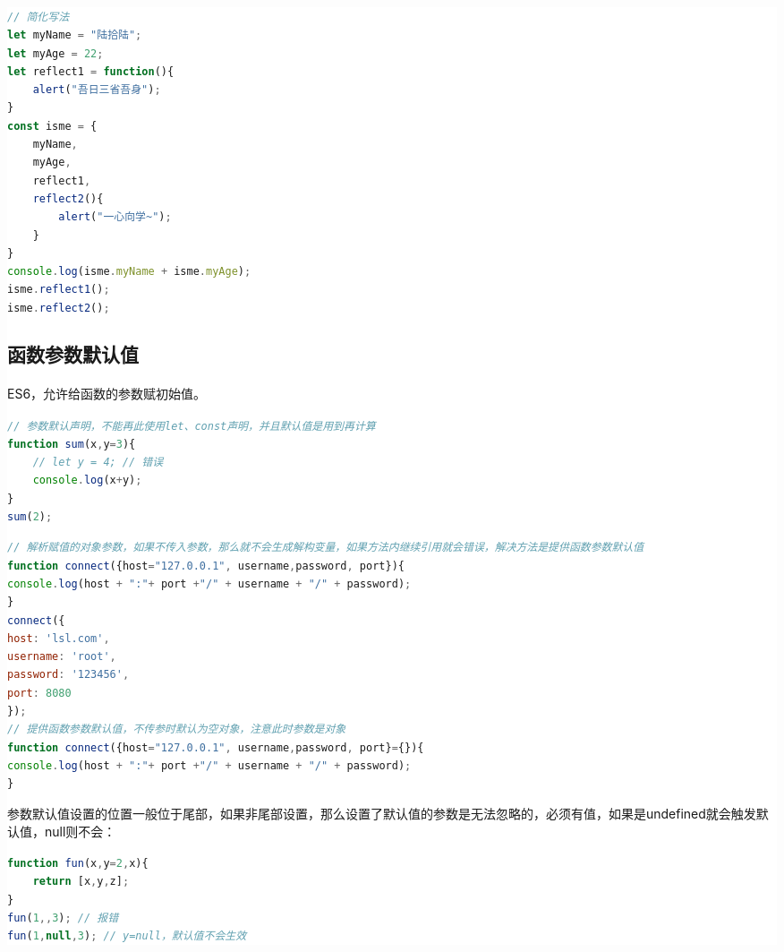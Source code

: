 ```js
// 简化写法
let myName = "陆拾陆";
let myAge = 22;
let reflect1 = function(){
    alert("吾日三省吾身");
}
const isme = {
    myName,
    myAge,
    reflect1,
    reflect2(){
    	alert("一心向学~");
	}
}
console.log(isme.myName + isme.myAge);
isme.reflect1();
isme.reflect2();
```



## 函数参数默认值

ES6，允许给函数的参数赋初始值。

```js
// 参数默认声明，不能再此使用let、const声明，并且默认值是用到再计算
function sum(x,y=3){
    // let y = 4; // 错误
    console.log(x+y);
}
sum(2);
```

```js
// 解析赋值的对象参数，如果不传入参数，那么就不会生成解构变量，如果方法内继续引用就会错误，解决方法是提供函数参数默认值
function connect({host="127.0.0.1", username,password, port}){
console.log(host + ":"+ port +"/" + username + "/" + password);
}
connect({
host: 'lsl.com',
username: 'root',
password: '123456',
port: 8080
});
// 提供函数参数默认值，不传参时默认为空对象，注意此时参数是对象
function connect({host="127.0.0.1", username,password, port}={}){
console.log(host + ":"+ port +"/" + username + "/" + password);
}
```

参数默认值设置的位置一般位于尾部，如果非尾部设置，那么设置了默认值的参数是无法忽略的，必须有值，如果是undefined就会触发默认值，null则不会：

```js
function fun(x,y=2,x){
    return [x,y,z];
}
fun(1,,3); // 报错
fun(1,null,3); // y=null，默认值不会生效
```
